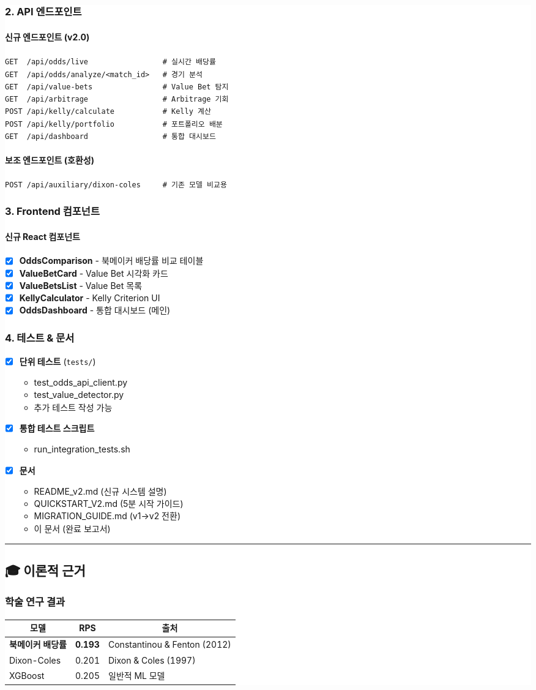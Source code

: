 ### 2. API 엔드포인트

#### 신규 엔드포인트 (v2.0)
```
GET  /api/odds/live                 # 실시간 배당률
GET  /api/odds/analyze/<match_id>   # 경기 분석
GET  /api/value-bets                # Value Bet 탐지
GET  /api/arbitrage                 # Arbitrage 기회
POST /api/kelly/calculate           # Kelly 계산
POST /api/kelly/portfolio           # 포트폴리오 배분
GET  /api/dashboard                 # 통합 대시보드
```

#### 보조 엔드포인트 (호환성)
```
POST /api/auxiliary/dixon-coles     # 기존 모델 비교용
```

### 3. Frontend 컴포넌트

#### 신규 React 컴포넌트
- [x] **OddsComparison** - 북메이커 배당률 비교 테이블
- [x] **ValueBetCard** - Value Bet 시각화 카드
- [x] **ValueBetsList** - Value Bet 목록
- [x] **KellyCalculator** - Kelly Criterion UI
- [x] **OddsDashboard** - 통합 대시보드 (메인)

### 4. 테스트 & 문서

- [x] **단위 테스트** (`tests/`)
  - test_odds_api_client.py
  - test_value_detector.py
  - 추가 테스트 작성 가능

- [x] **통합 테스트 스크립트**
  - run_integration_tests.sh

- [x] **문서**
  - README_v2.md (신규 시스템 설명)
  - QUICKSTART_V2.md (5분 시작 가이드)
  - MIGRATION_GUIDE.md (v1→v2 전환)
  - 이 문서 (완료 보고서)

---

## 🎓 이론적 근거

### 학술 연구 결과

| 모델 | RPS | 출처 |
|------|-----|------|
| **북메이커 배당률** | **0.193** | Constantinou & Fenton (2012) |
| Dixon-Coles | 0.201 | Dixon & Coles (1997) |
| XGBoost | 0.205 | 일반적 ML 모델 |
